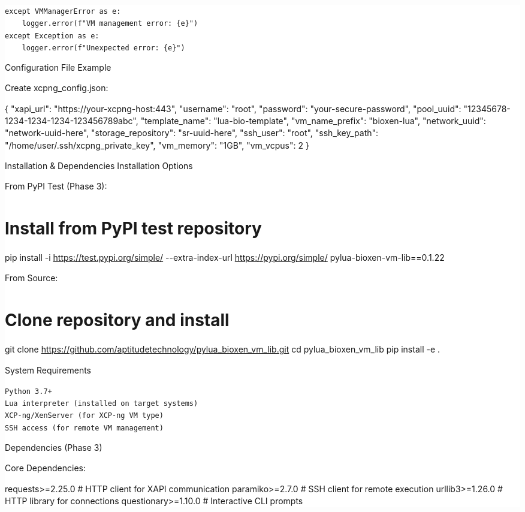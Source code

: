     except VMManagerError as e:
        logger.error(f"VM management error: {e}")
    except Exception as e:
        logger.error(f"Unexpected error: {e}")

Configuration File Example

Create xcpng_config.json:

{
    "xapi_url": "https://your-xcpng-host:443",
    "username": "root",
    "password": "your-secure-password",
    "pool_uuid": "12345678-1234-1234-1234-123456789abc",
    "template_name": "lua-bio-template",
    "vm_name_prefix": "bioxen-lua",
    "network_uuid": "network-uuid-here",
    "storage_repository": "sr-uuid-here",
    "ssh_user": "root",
    "ssh_key_path": "/home/user/.ssh/xcpng_private_key",
    "vm_memory": "1GB",
    "vm_vcpus": 2
}

Installation & Dependencies
Installation Options

From PyPI Test (Phase 3):

# Install from PyPI test repository
pip install -i https://test.pypi.org/simple/ --extra-index-url https://pypi.org/simple/ pylua-bioxen-vm-lib==0.1.22

From Source:

# Clone repository and install
git clone https://github.com/aptitudetechnology/pylua_bioxen_vm_lib.git
cd pylua_bioxen_vm_lib
pip install -e .

System Requirements

    Python 3.7+
    Lua interpreter (installed on target systems)
    XCP-ng/XenServer (for XCP-ng VM type)
    SSH access (for remote VM management)

Dependencies (Phase 3)

Core Dependencies:

requests>=2.25.0        # HTTP client for XAPI communication
paramiko>=2.7.0         # SSH client for remote execution
urllib3>=1.26.0         # HTTP library for connections
questionary>=1.10.0     # Interactive CLI prompts

